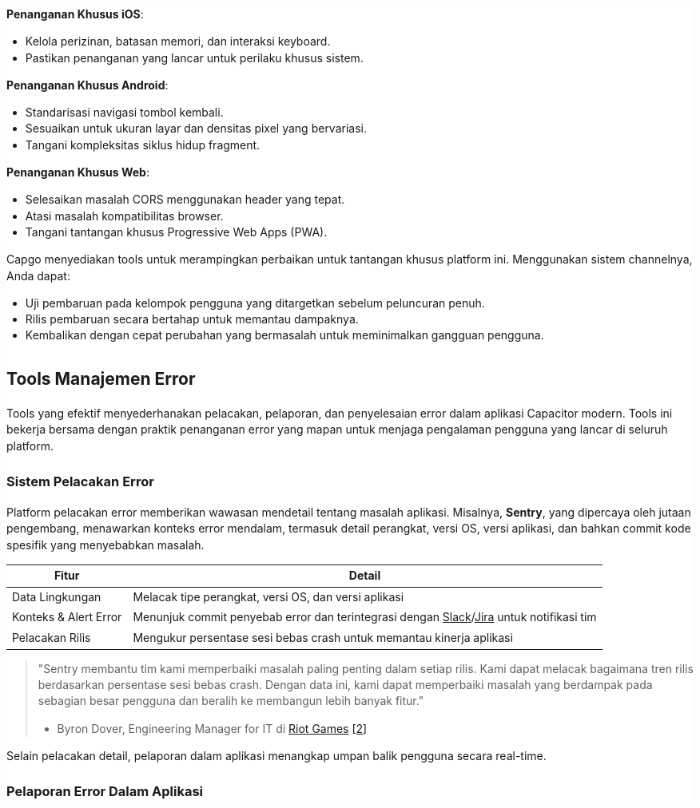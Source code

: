 **Penanganan Khusus iOS**:

- Kelola perizinan, batasan memori, dan interaksi keyboard.
- Pastikan penanganan yang lancar untuk perilaku khusus sistem.

**Penanganan Khusus Android**:

- Standarisasi navigasi tombol kembali.
- Sesuaikan untuk ukuran layar dan densitas pixel yang bervariasi.
- Tangani kompleksitas siklus hidup fragment.

**Penanganan Khusus Web**:

- Selesaikan masalah CORS menggunakan header yang tepat.
- Atasi masalah kompatibilitas browser.
- Tangani tantangan khusus Progressive Web Apps (PWA).

Capgo menyediakan tools untuk merampingkan perbaikan untuk tantangan khusus platform ini. Menggunakan sistem channelnya, Anda dapat:

- Uji pembaruan pada kelompok pengguna yang ditargetkan sebelum peluncuran penuh.
- Rilis pembaruan secara bertahap untuk memantau dampaknya.
- Kembalikan dengan cepat perubahan yang bermasalah untuk meminimalkan gangguan pengguna.

## Tools Manajemen Error

Tools yang efektif menyederhanakan pelacakan, pelaporan, dan penyelesaian error dalam aplikasi Capacitor modern. Tools ini bekerja bersama dengan praktik penanganan error yang mapan untuk menjaga pengalaman pengguna yang lancar di seluruh platform.

### Sistem Pelacakan Error

Platform pelacakan error memberikan wawasan mendetail tentang masalah aplikasi. Misalnya, **Sentry**, yang dipercaya oleh jutaan pengembang, menawarkan konteks error mendalam, termasuk detail perangkat, versi OS, versi aplikasi, dan bahkan commit kode spesifik yang menyebabkan masalah.

| Fitur | Detail |
| --- | --- |
| Data Lingkungan | Melacak tipe perangkat, versi OS, dan versi aplikasi |
| Konteks & Alert Error | Menunjuk commit penyebab error dan terintegrasi dengan [Slack](https://slack.com/)/[Jira](https://www.atlassian.com/software/jira) untuk notifikasi tim |
| Pelacakan Rilis | Mengukur persentase sesi bebas crash untuk memantau kinerja aplikasi |

> "Sentry membantu tim kami memperbaiki masalah paling penting dalam setiap rilis. Kami dapat melacak bagaimana tren rilis berdasarkan persentase sesi bebas crash. Dengan data ini, kami dapat memperbaiki masalah yang berdampak pada sebagian besar pengguna dan beralih ke membangun lebih banyak fitur."
>
> - Byron Dover, Engineering Manager for IT di [Riot Games](https://www.riotgames.com/en) [\[2\]](https://sentry.io/)

Selain pelacakan detail, pelaporan dalam aplikasi menangkap umpan balik pengguna secara real-time.

### Pelaporan Error Dalam Aplikasi
